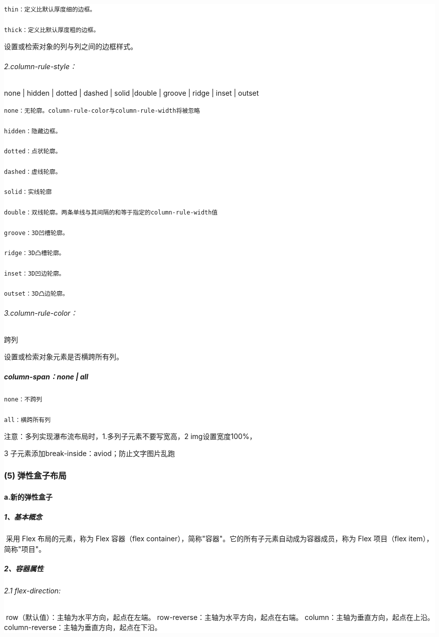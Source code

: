     thin：定义比默认厚度细的边框。

    thick：定义比默认厚度粗的边框。

设置或检索对象的列与列之间的边框样式。

###### 2.column-rule-style：

none | hidden | dotted | dashed | solid |double | groove | ridge | inset | outset

    none：无轮廓。column-rule-color与column-rule-width将被忽略

    hidden：隐藏边框。

    dotted：点状轮廓。

    dashed：虚线轮廓。

    solid：实线轮廓

    double：双线轮廓。两条单线与其间隔的和等于指定的column-rule-width值

    groove：3D凹槽轮廓。

    ridge：3D凸槽轮廓。

    inset：3D凹边轮廓。

    outset：3D凸边轮廓。

###### 3.column-rule-color：


跨列

设置或检索对象元素是否横跨所有列。

##### column-span：none | all

    none：不跨列

    all：横跨所有列

注意：多列实现瀑布流布局时，1.多列子元素不要写宽高，2  img设置宽度100%，

3 子元素添加break-inside：aviod；防止文字图片乱跑

### (5) 弹性盒子布局

#### a.新的弹性盒子

##### 1、基本概念

​	采用 Flex 布局的元素，称为 Flex 容器（flex container），简称"容器"。它的所有子元素自动成为容器成员，称为 Flex 项目（flex item），简称"项目"。

##### 2、容器属性

###### 2.1  flex-direction:

​		row（默认值）：主轴为水平方向，起点在左端。
​		row-reverse：主轴为水平方向，起点在右端。
​		column：主轴为垂直方向，起点在上沿。
​		column-reverse：主轴为垂直方向，起点在下沿。
